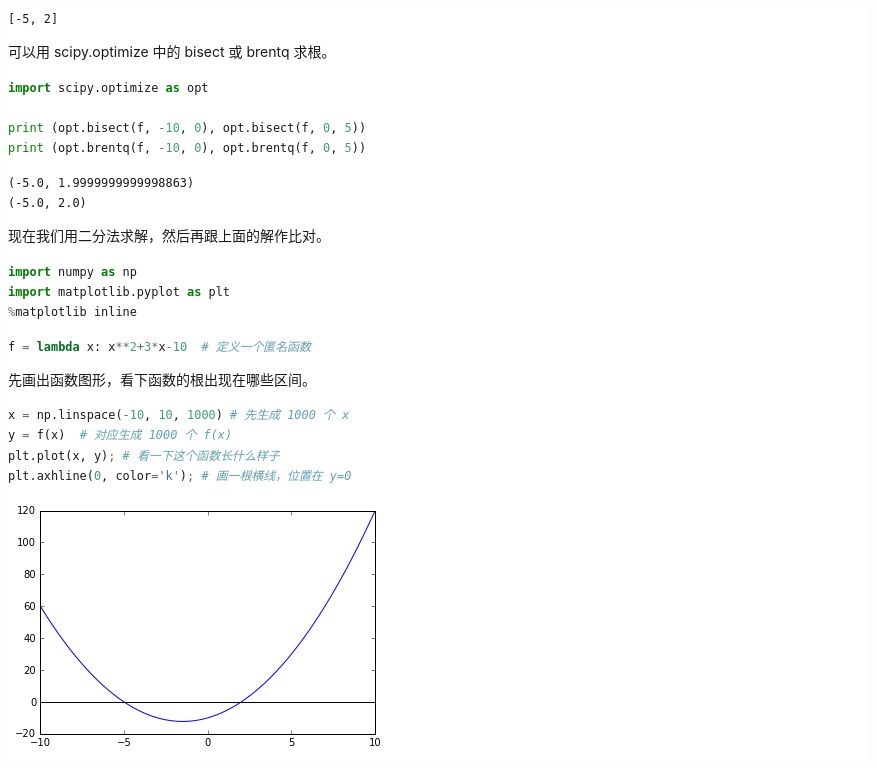 


    [-5, 2]



可以用 scipy.optimize 中的 bisect 或 brentq 求根。


```python
import scipy.optimize as opt

print (opt.bisect(f, -10, 0), opt.bisect(f, 0, 5))
print (opt.brentq(f, -10, 0), opt.brentq(f, 0, 5))
```

    (-5.0, 1.9999999999998863)
    (-5.0, 2.0)


现在我们用二分法求解，然后再跟上面的解作比对。


```python
import numpy as np
import matplotlib.pyplot as plt
%matplotlib inline
```


```python
f = lambda x: x**2+3*x-10  # 定义一个匿名函数
```

先画出函数图形，看下函数的根出现在哪些区间。


```python
x = np.linspace(-10, 10, 1000) # 先生成 1000 个 x
y = f(x)  # 对应生成 1000 个 f(x)
plt.plot(x, y); # 看一下这个函数长什么样子
plt.axhline(0, color='k'); # 画一根横线，位置在 y=0
```

![](/image/data-analysis/586070-20160616103602620-358185066.png)



